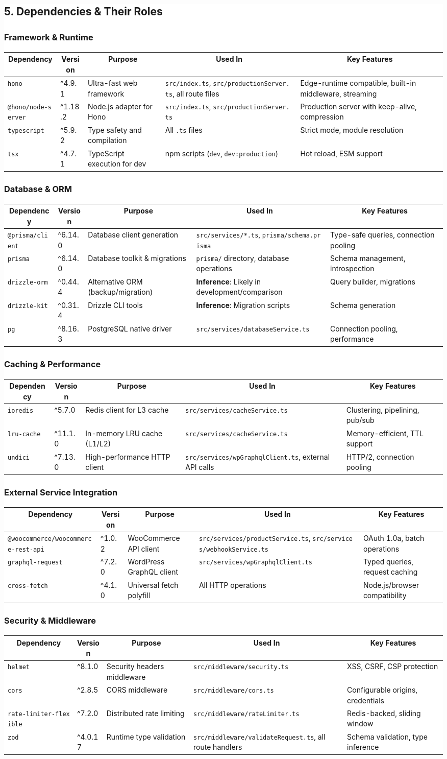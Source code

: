 
## 5. Dependencies & Their Roles

### **Framework & Runtime** 
| Dependency | Version | Purpose | Used In | Key Features |
|---|---|---|---|---|
| `hono` | ^4.9.1 | Ultra-fast web framework | `src/index.ts`, `src/productionServer.ts`, all route files | Edge-runtime compatible, built-in middleware, streaming |
| `@hono/node-server` | ^1.18.2 | Node.js adapter for Hono | `src/index.ts`, `src/productionServer.ts` | Production server with keep-alive, compression |
| `typescript` | ^5.9.2 | Type safety and compilation | All `.ts` files | Strict mode, module resolution |
| `tsx` | ^4.7.1 | TypeScript execution for dev | npm scripts (`dev`, `dev:production`) | Hot reload, ESM support |

### **Database & ORM**
| Dependency | Version | Purpose | Used In | Key Features |
|---|---|---|---|---|
| `@prisma/client` | ^6.14.0 | Database client generation | `src/services/*.ts`, `prisma/schema.prisma` | Type-safe queries, connection pooling |
| `prisma` | ^6.14.0 | Database toolkit & migrations | `prisma/` directory, database operations | Schema management, introspection |
| `drizzle-orm` | ^0.44.4 | Alternative ORM (backup/migration) | **Inference**: Likely in development/comparison | Query builder, migrations |
| `drizzle-kit` | ^0.31.4 | Drizzle CLI tools | **Inference**: Migration scripts | Schema generation |
| `pg` | ^8.16.3 | PostgreSQL native driver | `src/services/databaseService.ts` | Connection pooling, performance |

### **Caching & Performance**
| Dependency | Version | Purpose | Used In | Key Features |
|---|---|---|---|---|
| `ioredis` | ^5.7.0 | Redis client for L3 cache | `src/services/cacheService.ts` | Clustering, pipelining, pub/sub |
| `lru-cache` | ^11.1.0 | In-memory LRU cache (L1/L2) | `src/services/cacheService.ts` | Memory-efficient, TTL support |
| `undici` | ^7.13.0 | High-performance HTTP client | `src/services/wpGraphqlClient.ts`, external API calls | HTTP/2, connection pooling |

### **External Service Integration**
| Dependency | Version | Purpose | Used In | Key Features |
|---|---|---|---|---|
| `@woocommerce/woocommerce-rest-api` | ^1.0.2 | WooCommerce API client | `src/services/productService.ts`, `src/services/webhookService.ts` | OAuth 1.0a, batch operations |
| `graphql-request` | ^7.2.0 | WordPress GraphQL client | `src/services/wpGraphqlClient.ts` | Typed queries, request caching |
| `cross-fetch` | ^4.1.0 | Universal fetch polyfill | All HTTP operations | Node.js/browser compatibility |

### **Security & Middleware**
| Dependency | Version | Purpose | Used In | Key Features |
|---|---|---|---|---|
| `helmet` | ^8.1.0 | Security headers middleware | `src/middleware/security.ts` | XSS, CSRF, CSP protection |
| `cors` | ^2.8.5 | CORS middleware | `src/middleware/cors.ts` | Configurable origins, credentials |
| `rate-limiter-flexible` | ^7.2.0 | Distributed rate limiting | `src/middleware/rateLimiter.ts` | Redis-backed, sliding window |
| `zod` | ^4.0.17 | Runtime type validation | `src/middleware/validateRequest.ts`, all route handlers | Schema validation, type inference |
